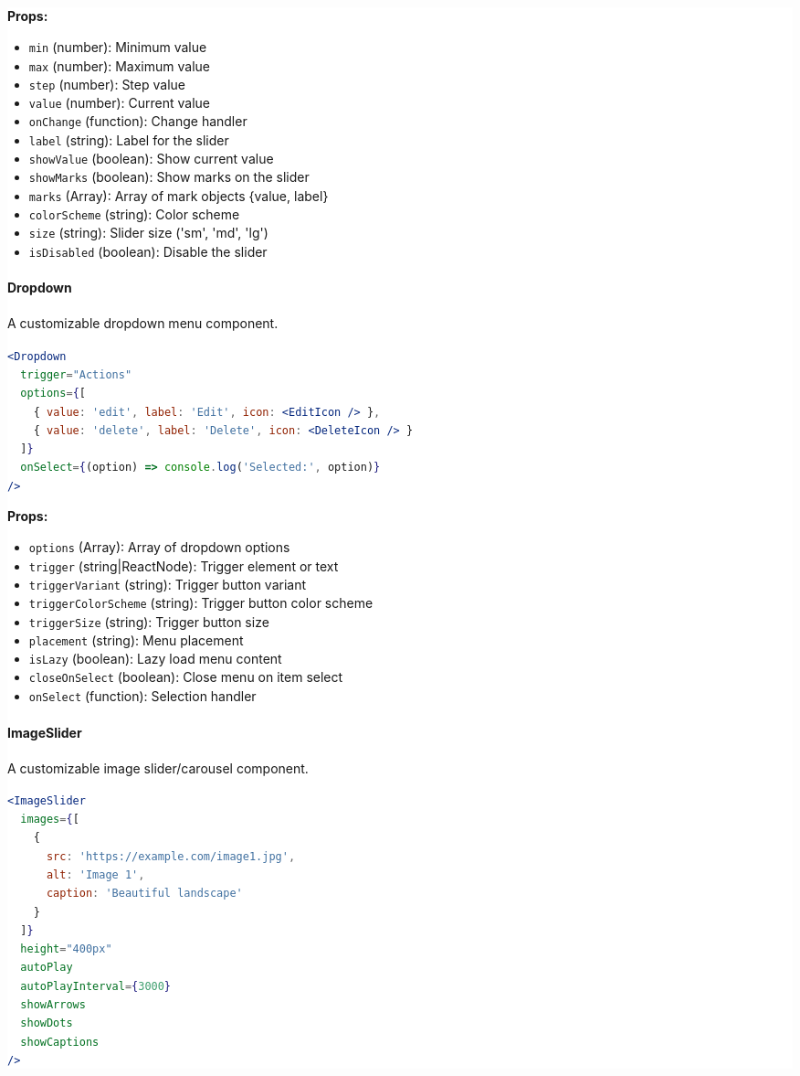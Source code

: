 **Props:**
- `min` (number): Minimum value
- `max` (number): Maximum value
- `step` (number): Step value
- `value` (number): Current value
- `onChange` (function): Change handler
- `label` (string): Label for the slider
- `showValue` (boolean): Show current value
- `showMarks` (boolean): Show marks on the slider
- `marks` (Array): Array of mark objects {value, label}
- `colorScheme` (string): Color scheme
- `size` (string): Slider size ('sm', 'md', 'lg')
- `isDisabled` (boolean): Disable the slider

#### Dropdown
A customizable dropdown menu component.

```jsx
<Dropdown
  trigger="Actions"
  options={[
    { value: 'edit', label: 'Edit', icon: <EditIcon /> },
    { value: 'delete', label: 'Delete', icon: <DeleteIcon /> }
  ]}
  onSelect={(option) => console.log('Selected:', option)}
/>
```

**Props:**
- `options` (Array): Array of dropdown options
- `trigger` (string|ReactNode): Trigger element or text
- `triggerVariant` (string): Trigger button variant
- `triggerColorScheme` (string): Trigger button color scheme
- `triggerSize` (string): Trigger button size
- `placement` (string): Menu placement
- `isLazy` (boolean): Lazy load menu content
- `closeOnSelect` (boolean): Close menu on item select
- `onSelect` (function): Selection handler

#### ImageSlider
A customizable image slider/carousel component.

```jsx
<ImageSlider
  images={[
    {
      src: 'https://example.com/image1.jpg',
      alt: 'Image 1',
      caption: 'Beautiful landscape'
    }
  ]}
  height="400px"
  autoPlay
  autoPlayInterval={3000}
  showArrows
  showDots
  showCaptions
/>
```
